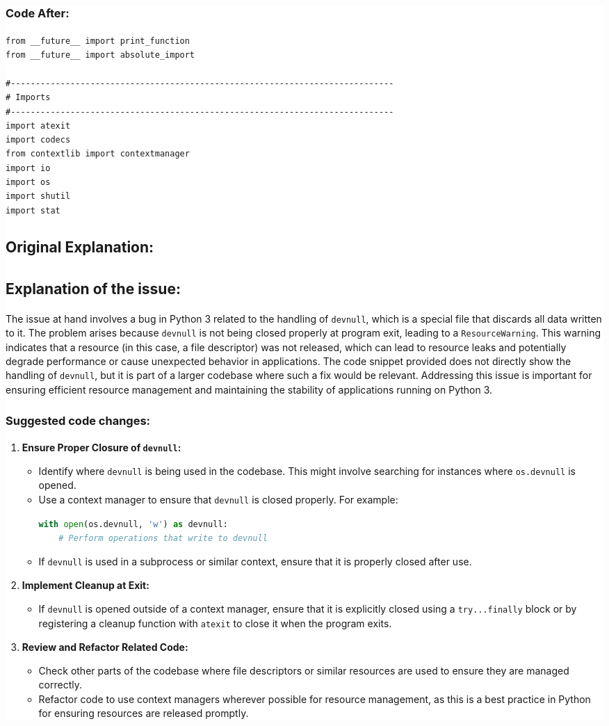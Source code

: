 ### Code After:
```
from __future__ import print_function
from __future__ import absolute_import

#-----------------------------------------------------------------------------
# Imports
#-----------------------------------------------------------------------------
import atexit
import codecs
from contextlib import contextmanager
import io
import os
import shutil
import stat
```

## Original Explanation:
## Explanation of the issue:
The issue at hand involves a bug in Python 3 related to the handling of `devnull`, which is a special file that discards all data written to it. The problem arises because `devnull` is not being closed properly at program exit, leading to a `ResourceWarning`. This warning indicates that a resource (in this case, a file descriptor) was not released, which can lead to resource leaks and potentially degrade performance or cause unexpected behavior in applications. The code snippet provided does not directly show the handling of `devnull`, but it is part of a larger codebase where such a fix would be relevant. Addressing this issue is important for ensuring efficient resource management and maintaining the stability of applications running on Python 3.

### Suggested code changes:
1. **Ensure Proper Closure of `devnull`:** 
   - Identify where `devnull` is being used in the codebase. This might involve searching for instances where `os.devnull` is opened.
   - Use a context manager to ensure that `devnull` is closed properly. For example:
     ```python
     with open(os.devnull, 'w') as devnull:
         # Perform operations that write to devnull
     ```
   - If `devnull` is used in a subprocess or similar context, ensure that it is properly closed after use.

2. **Implement Cleanup at Exit:**
   - If `devnull` is opened outside of a context manager, ensure that it is explicitly closed using a `try...finally` block or by registering a cleanup function with `atexit` to close it when the program exits.

3. **Review and Refactor Related Code:**
   - Check other parts of the codebase where file descriptors or similar resources are used to ensure they are managed correctly.
   - Refactor code to use context managers wherever possible for resource management, as this is a best practice in Python for ensuring resources are released promptly.
